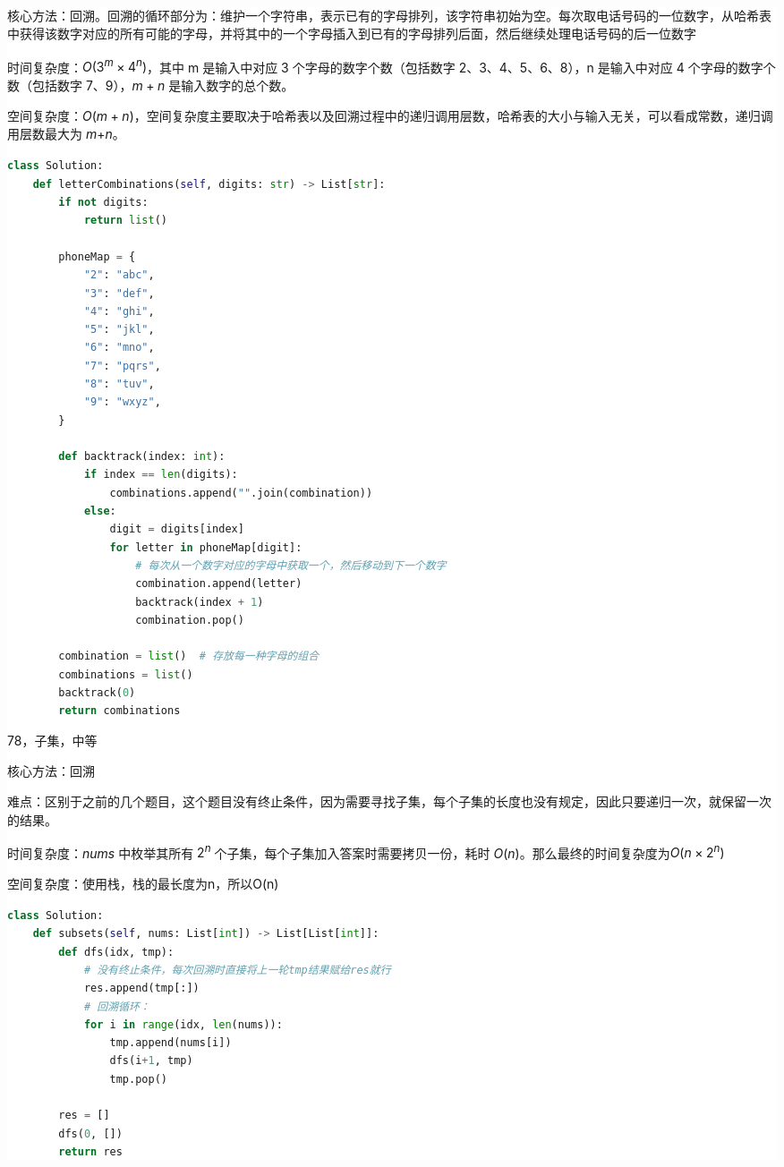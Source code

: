 核心方法：回溯。回溯的循环部分为：维护一个字符串，表示已有的字母排列，该字符串初始为空。每次取电话号码的一位数字，从哈希表中获得该数字对应的所有可能的字母，并将其中的一个字母插入到已有的字母排列后面，然后继续处理电话号码的后一位数字

时间复杂度：$O(3^m \times 4^n)$，其中 m 是输入中对应 3 个字母的数字个数（包括数字 2、3、4、5、6、8），n 是输入中对应 4 个字母的数字个数（包括数字 7、9），$m+n$ 是输入数字的总个数。

空间复杂度：$O(m+n)$，空间复杂度主要取决于哈希表以及回溯过程中的递归调用层数，哈希表的大小与输入无关，可以看成常数，递归调用层数最大为 *m*+*n*。

```python
class Solution:
    def letterCombinations(self, digits: str) -> List[str]:
        if not digits:
            return list()
        
        phoneMap = {
            "2": "abc",
            "3": "def",
            "4": "ghi",
            "5": "jkl",
            "6": "mno",
            "7": "pqrs",
            "8": "tuv",
            "9": "wxyz",
        }

        def backtrack(index: int):
            if index == len(digits):
                combinations.append("".join(combination))
            else:
                digit = digits[index]
                for letter in phoneMap[digit]:
                    # 每次从一个数字对应的字母中获取一个，然后移动到下一个数字
                    combination.append(letter)
                    backtrack(index + 1)
                    combination.pop()

        combination = list()  # 存放每一种字母的组合
        combinations = list()
        backtrack(0)
        return combinations
```



78，子集，中等

核心方法：回溯

难点：区别于之前的几个题目，这个题目没有终止条件，因为需要寻找子集，每个子集的长度也没有规定，因此只要递归一次，就保留一次的结果。

时间复杂度：$\textit{nums}$ 中枚举其所有 $2^n$ 个子集，每个子集加入答案时需要拷贝一份，耗时 $O(n)$。那么最终的时间复杂度为$O(n \times 2^n)$

空间复杂度：使用栈，栈的最长度为n，所以O(n)

```python
class Solution:
    def subsets(self, nums: List[int]) -> List[List[int]]:
        def dfs(idx, tmp):
            # 没有终止条件，每次回溯时直接将上一轮tmp结果赋给res就行
            res.append(tmp[:])
            # 回溯循环：
            for i in range(idx, len(nums)):
                tmp.append(nums[i])
                dfs(i+1, tmp)
                tmp.pop()

        res = []
        dfs(0, [])
        return res
```